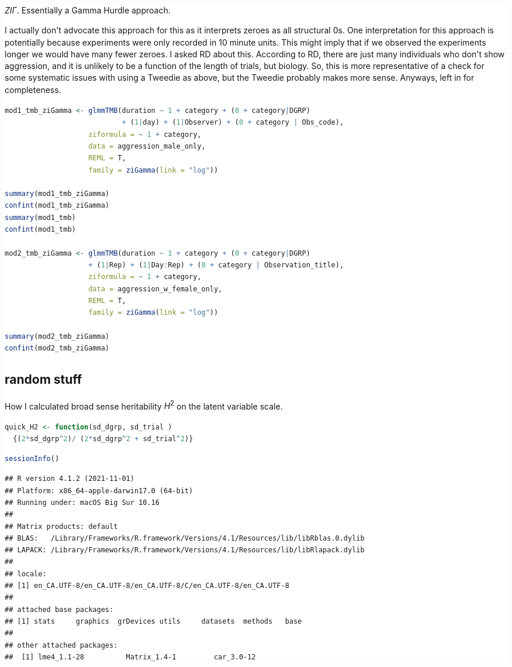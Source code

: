 $ZI \Gamma$. Essentially a Gamma Hurdle approach.

I actually don't advocate this approach for this as it interprets zeroes as all structural 0s. One interpretation for this approach is potentially because experiments were only recorded in 10 minute units. This might imply that if we observed the experiments longer we would have many fewer zeroes. I asked RD about this. According to RD, there are just many individuals who don't show aggression, and it is unlikely to be a function of the length of trials, but biology. So, this is more representative of a check for some systematic issues with using a Tweedie as above, but the Tweedie probably makes more sense. Anyways, left in for completeness.


```r
mod1_tmb_ziGamma <- glmmTMB(duration ~ 1 + category + (0 + category|DGRP) 
                            + (1|day) + (1|Observer) + (0 + category | Obs_code), 
                    ziformula = ~ 1 + category,
                    data = aggression_male_only,
                    REML = T,
                    family = ziGamma(link = "log"))

summary(mod1_tmb_ziGamma)
confint(mod1_tmb_ziGamma)
summary(mod1_tmb)
confint(mod1_tmb)

mod2_tmb_ziGamma <- glmmTMB(duration ~ 1 + category + (0 + category|DGRP) 
                    + (1|Rep) + (1|Day:Rep) + (0 + category | Observation_title),
                    ziformula = ~ 1 + category,
                    data = aggression_w_female_only,
                    REML = T,
                    family = ziGamma(link = "log"))

summary(mod2_tmb_ziGamma)
confint(mod2_tmb_ziGamma)
```



## random stuff

How I calculated broad sense heritability $H^2$ on the latent variable scale.


```r
quick_H2 <- function(sd_dgrp, sd_trial ) 
  {(2*sd_dgrp^2)/ (2*sd_dgrp^2 + sd_trial^2)}
```



```r
sessionInfo()
```

```
## R version 4.1.2 (2021-11-01)
## Platform: x86_64-apple-darwin17.0 (64-bit)
## Running under: macOS Big Sur 10.16
## 
## Matrix products: default
## BLAS:   /Library/Frameworks/R.framework/Versions/4.1/Resources/lib/libRblas.0.dylib
## LAPACK: /Library/Frameworks/R.framework/Versions/4.1/Resources/lib/libRlapack.dylib
## 
## locale:
## [1] en_CA.UTF-8/en_CA.UTF-8/en_CA.UTF-8/C/en_CA.UTF-8/en_CA.UTF-8
## 
## attached base packages:
## [1] stats     graphics  grDevices utils     datasets  methods   base     
## 
## other attached packages:
##  [1] lme4_1.1-28          Matrix_1.4-1         car_3.0-12          
```